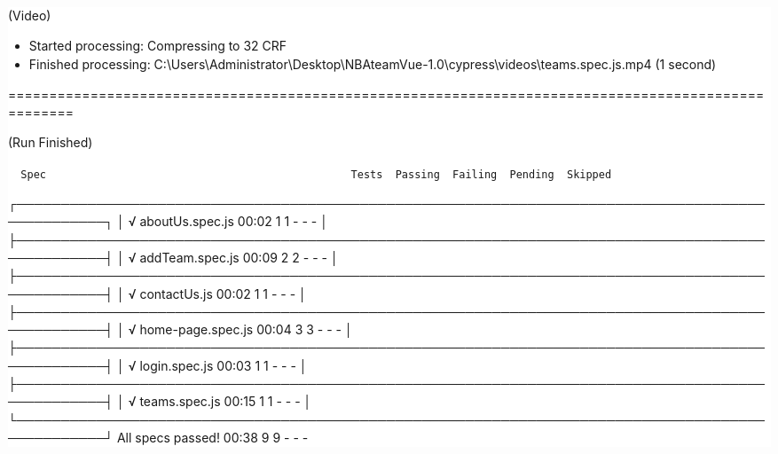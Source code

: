 
  (Video)

  - Started processing:   Compressing to 32 CRF
  - Finished processing:  C:\Users\Administrator\Desktop\NBAteamVue-1.0\cypress\videos\teams.spec.js.mp4 (1 second)


====================================================================================================

  (Run Finished)


      Spec                                                Tests  Passing  Failing  Pending  Skipped
  ┌────────────────────────────────────────────────────────────────────────────────────────────────┐
  │ √ aboutUs.spec.js                           00:02        1        1        -        -        - │
  ├────────────────────────────────────────────────────────────────────────────────────────────────┤
  │ √ addTeam.spec.js                           00:09        2        2        -        -        - │
  ├────────────────────────────────────────────────────────────────────────────────────────────────┤
  │ √ contactUs.js                              00:02        1        1        -        -        - │
  ├────────────────────────────────────────────────────────────────────────────────────────────────┤
  │ √ home-page.spec.js                         00:04        3        3        -        -        - │
  ├────────────────────────────────────────────────────────────────────────────────────────────────┤
  │ √ login.spec.js                             00:03        1        1        -        -        - │
  ├────────────────────────────────────────────────────────────────────────────────────────────────┤
  │ √ teams.spec.js                             00:15        1        1        -        -        - │
  └────────────────────────────────────────────────────────────────────────────────────────────────┘
    All specs passed!                           00:38        9        9        -        -        -


